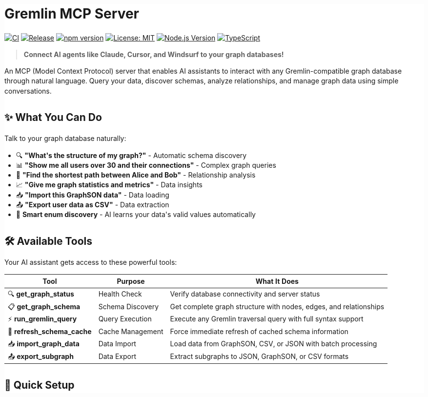 # Gremlin MCP Server

[![CI](https://github.com/kpritam/gremlin-mcp/actions/workflows/ci.yml/badge.svg)](https://github.com/kpritam/gremlin-mcp/actions/workflows/ci.yml)
[![Release](https://github.com/kpritam/gremlin-mcp/actions/workflows/release.yml/badge.svg)](https://github.com/kpritam/gremlin-mcp/actions/workflows/release.yml)
[![npm version](https://badge.fury.io/js/@kpritam%2Fgremlin-mcp.svg)](https://badge.fury.io/js/@kpritam%2Fgremlin-mcp)
[![License: MIT](https://img.shields.io/badge/License-MIT-yellow.svg)](https://opensource.org/licenses/MIT)
[![Node.js Version](https://img.shields.io/badge/node-%3E%3D18.0.0-brightgreen.svg)](https://nodejs.org/)
[![TypeScript](https://img.shields.io/badge/TypeScript-5.8-blue.svg)](https://www.typescriptlang.org/)

> **Connect AI agents like Claude, Cursor, and Windsurf to your graph databases!**

An MCP (Model Context Protocol) server that enables AI assistants to interact with any Gremlin-compatible graph database through natural language. Query your data, discover schemas, analyze relationships, and manage graph data using simple conversations.

## ✨ What You Can Do

Talk to your graph database naturally:

- 🔍 **"What's the structure of my graph?"** - Automatic schema discovery
- 📊 **"Show me all users over 30 and their connections"** - Complex graph queries
- 🔗 **"Find the shortest path between Alice and Bob"** - Relationship analysis
- 📈 **"Give me graph statistics and metrics"** - Data insights
- 📥 **"Import this GraphSON data"** - Data loading
- 📤 **"Export user data as CSV"** - Data extraction
- 🧠 **Smart enum discovery** - AI learns your data's valid values automatically

## 🛠️ Available Tools

Your AI assistant gets access to these powerful tools:

| Tool                        | Purpose          | What It Does                                                      |
| --------------------------- | ---------------- | ----------------------------------------------------------------- |
| 🔍 **get_graph_status**     | Health Check     | Verify database connectivity and server status                    |
| 📋 **get_graph_schema**     | Schema Discovery | Get complete graph structure with nodes, edges, and relationships |
| ⚡ **run_gremlin_query**    | Query Execution  | Execute any Gremlin traversal query with full syntax support      |
| 🔄 **refresh_schema_cache** | Cache Management | Force immediate refresh of cached schema information              |
| 📥 **import_graph_data**    | Data Import      | Load data from GraphSON, CSV, or JSON with batch processing       |
| 📤 **export_subgraph**      | Data Export      | Extract subgraphs to JSON, GraphSON, or CSV formats               |

## 🚀 Quick Setup
